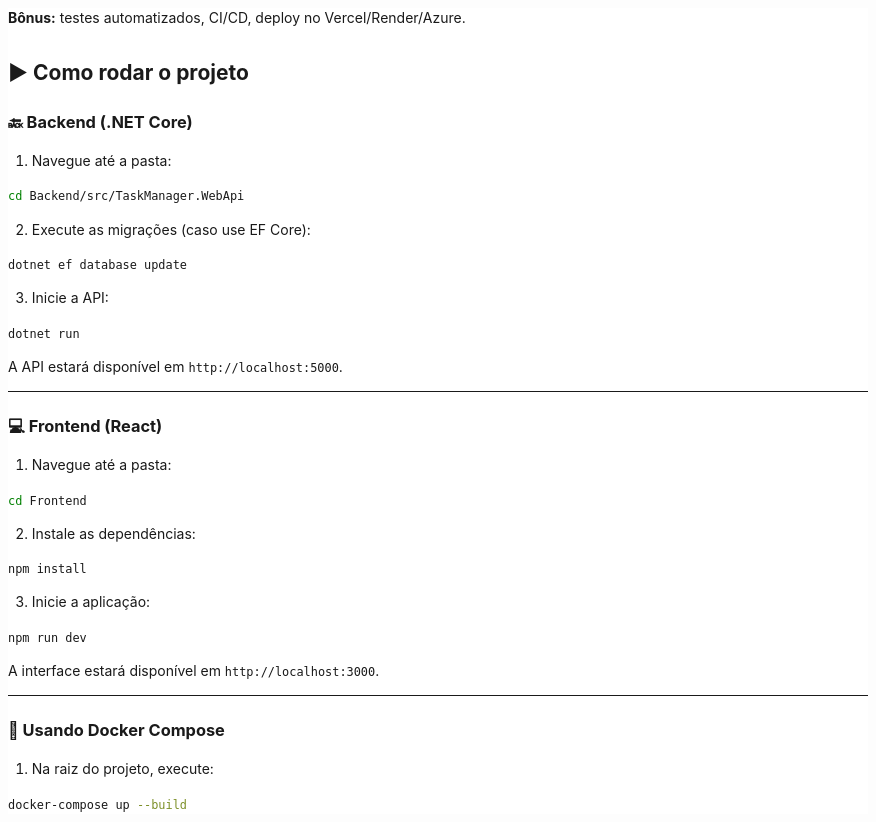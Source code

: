**Bônus:** testes automatizados, CI/CD, deploy no Vercel/Render/Azure.


## ▶️ Como rodar o projeto

### 🔙 Backend (.NET Core)

1. Navegue até a pasta:

```bash
cd Backend/src/TaskManager.WebApi
```

2. Execute as migrações (caso use EF Core):

```bash
dotnet ef database update
```

3. Inicie a API:

```bash
dotnet run
```

A API estará disponível em `http://localhost:5000`.

---

### 💻 Frontend (React)

1. Navegue até a pasta:

```bash
cd Frontend
```

2. Instale as dependências:

```bash
npm install
```

3. Inicie a aplicação:

```bash
npm run dev
```

A interface estará disponível em `http://localhost:3000`.

---

### 🐳 Usando Docker Compose

1. Na raiz do projeto, execute:

```bash
docker-compose up --build
```
